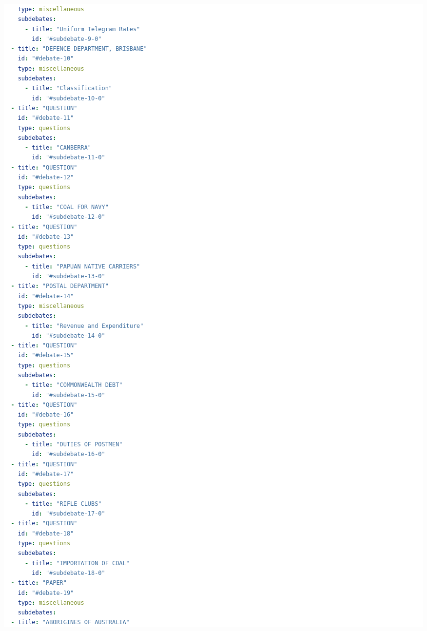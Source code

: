 ```yaml
    type: miscellaneous
    subdebates:
      - title: "Uniform Telegram Rates"
        id: "#subdebate-9-0"
  - title: "DEFENCE DEPARTMENT, BRISBANE"
    id: "#debate-10"
    type: miscellaneous
    subdebates:
      - title: "Classification"
        id: "#subdebate-10-0"
  - title: "QUESTION"
    id: "#debate-11"
    type: questions
    subdebates:
      - title: "CANBERRA"
        id: "#subdebate-11-0"
  - title: "QUESTION"
    id: "#debate-12"
    type: questions
    subdebates:
      - title: "COAL FOR NAVY"
        id: "#subdebate-12-0"
  - title: "QUESTION"
    id: "#debate-13"
    type: questions
    subdebates:
      - title: "PAPUAN NATIVE CARRIERS"
        id: "#subdebate-13-0"
  - title: "POSTAL DEPARTMENT"
    id: "#debate-14"
    type: miscellaneous
    subdebates:
      - title: "Revenue and Expenditure"
        id: "#subdebate-14-0"
  - title: "QUESTION"
    id: "#debate-15"
    type: questions
    subdebates:
      - title: "COMMONWEALTH DEBT"
        id: "#subdebate-15-0"
  - title: "QUESTION"
    id: "#debate-16"
    type: questions
    subdebates:
      - title: "DUTIES OF POSTMEN"
        id: "#subdebate-16-0"
  - title: "QUESTION"
    id: "#debate-17"
    type: questions
    subdebates:
      - title: "RIFLE CLUBS"
        id: "#subdebate-17-0"
  - title: "QUESTION"
    id: "#debate-18"
    type: questions
    subdebates:
      - title: "IMPORTATION OF COAL"
        id: "#subdebate-18-0"
  - title: "PAPER"
    id: "#debate-19"
    type: miscellaneous
    subdebates:
  - title: "ABORIGINES OF AUSTRALIA"
```